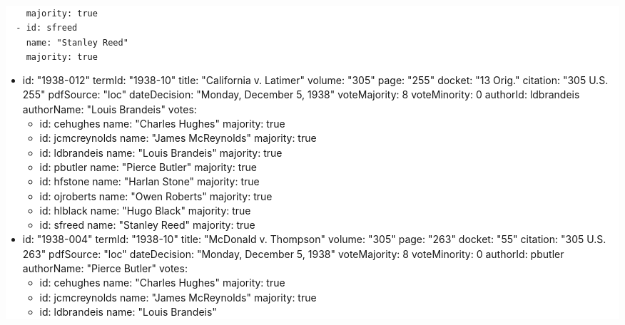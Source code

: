         majority: true
      - id: sfreed
        name: "Stanley Reed"
        majority: true
  - id: "1938-012"
    termId: "1938-10"
    title: "California v. Latimer"
    volume: "305"
    page: "255"
    docket: "13 Orig."
    citation: "305 U.S. 255"
    pdfSource: "loc"
    dateDecision: "Monday, December 5, 1938"
    voteMajority: 8
    voteMinority: 0
    authorId: ldbrandeis
    authorName: "Louis Brandeis"
    votes:
      - id: cehughes
        name: "Charles Hughes"
        majority: true
      - id: jcmcreynolds
        name: "James McReynolds"
        majority: true
      - id: ldbrandeis
        name: "Louis Brandeis"
        majority: true
      - id: pbutler
        name: "Pierce Butler"
        majority: true
      - id: hfstone
        name: "Harlan Stone"
        majority: true
      - id: ojroberts
        name: "Owen Roberts"
        majority: true
      - id: hlblack
        name: "Hugo Black"
        majority: true
      - id: sfreed
        name: "Stanley Reed"
        majority: true
  - id: "1938-004"
    termId: "1938-10"
    title: "McDonald v. Thompson"
    volume: "305"
    page: "263"
    docket: "55"
    citation: "305 U.S. 263"
    pdfSource: "loc"
    dateDecision: "Monday, December 5, 1938"
    voteMajority: 8
    voteMinority: 0
    authorId: pbutler
    authorName: "Pierce Butler"
    votes:
      - id: cehughes
        name: "Charles Hughes"
        majority: true
      - id: jcmcreynolds
        name: "James McReynolds"
        majority: true
      - id: ldbrandeis
        name: "Louis Brandeis"